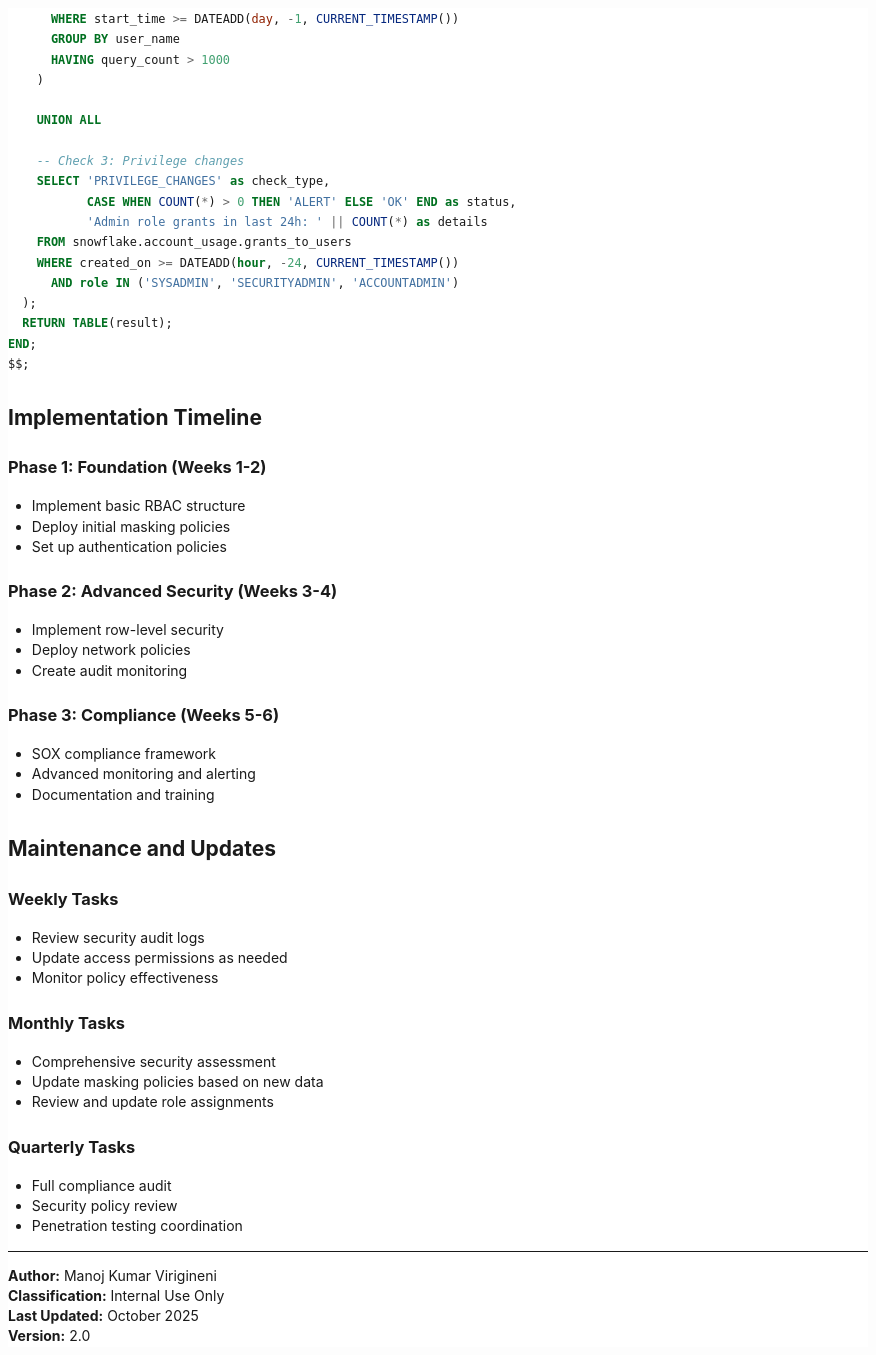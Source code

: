 ```sql
      WHERE start_time >= DATEADD(day, -1, CURRENT_TIMESTAMP())
      GROUP BY user_name
      HAVING query_count > 1000
    )
    
    UNION ALL
    
    -- Check 3: Privilege changes
    SELECT 'PRIVILEGE_CHANGES' as check_type,
           CASE WHEN COUNT(*) > 0 THEN 'ALERT' ELSE 'OK' END as status,
           'Admin role grants in last 24h: ' || COUNT(*) as details
    FROM snowflake.account_usage.grants_to_users
    WHERE created_on >= DATEADD(hour, -24, CURRENT_TIMESTAMP())
      AND role IN ('SYSADMIN', 'SECURITYADMIN', 'ACCOUNTADMIN')
  );
  RETURN TABLE(result);
END;
$$;
```

## Implementation Timeline

### Phase 1: Foundation (Weeks 1-2)
- Implement basic RBAC structure
- Deploy initial masking policies
- Set up authentication policies

### Phase 2: Advanced Security (Weeks 3-4)
- Implement row-level security
- Deploy network policies
- Create audit monitoring

### Phase 3: Compliance (Weeks 5-6)
- SOX compliance framework
- Advanced monitoring and alerting
- Documentation and training

## Maintenance and Updates

### Weekly Tasks
- Review security audit logs
- Update access permissions as needed
- Monitor policy effectiveness

### Monthly Tasks  
- Comprehensive security assessment
- Update masking policies based on new data
- Review and update role assignments

### Quarterly Tasks
- Full compliance audit
- Security policy review
- Penetration testing coordination

---

**Author:** Manoj Kumar Virigineni  
**Classification:** Internal Use Only  
**Last Updated:** October 2025  
**Version:** 2.0